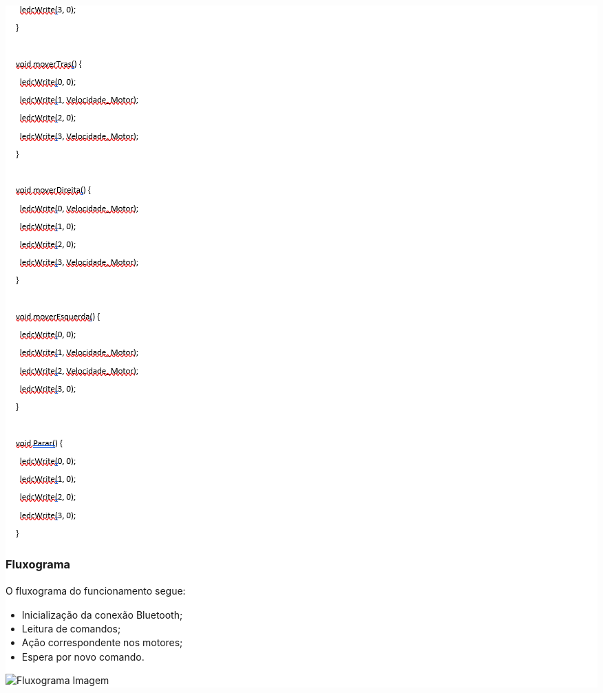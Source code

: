 ![Codigo03 Imagem](https://github.com/elisfcampos/AITEC-Advanced-Inventor-Tecnology-/blob/5b15182cb1cc6b82b046ccdb4ed3a210d2fbfd19/Robos/Imagens/Sprint%2002/codigo%2003.png)

### **Fluxograma**

O fluxograma do funcionamento segue:

- Inicialização da conexão Bluetooth;
- Leitura de comandos;
- Ação correspondente nos motores;
- Espera por novo comando.

![Fluxograma Imagem](https://github.com/elisfcampos/AITEC-Advanced-Inventor-Tecnology-/blob/842050f77f30a7a80b6c87325a11d6fcff1ecdb4/Robos/Fluxograma%20do%20rob%C3%B4.png)
